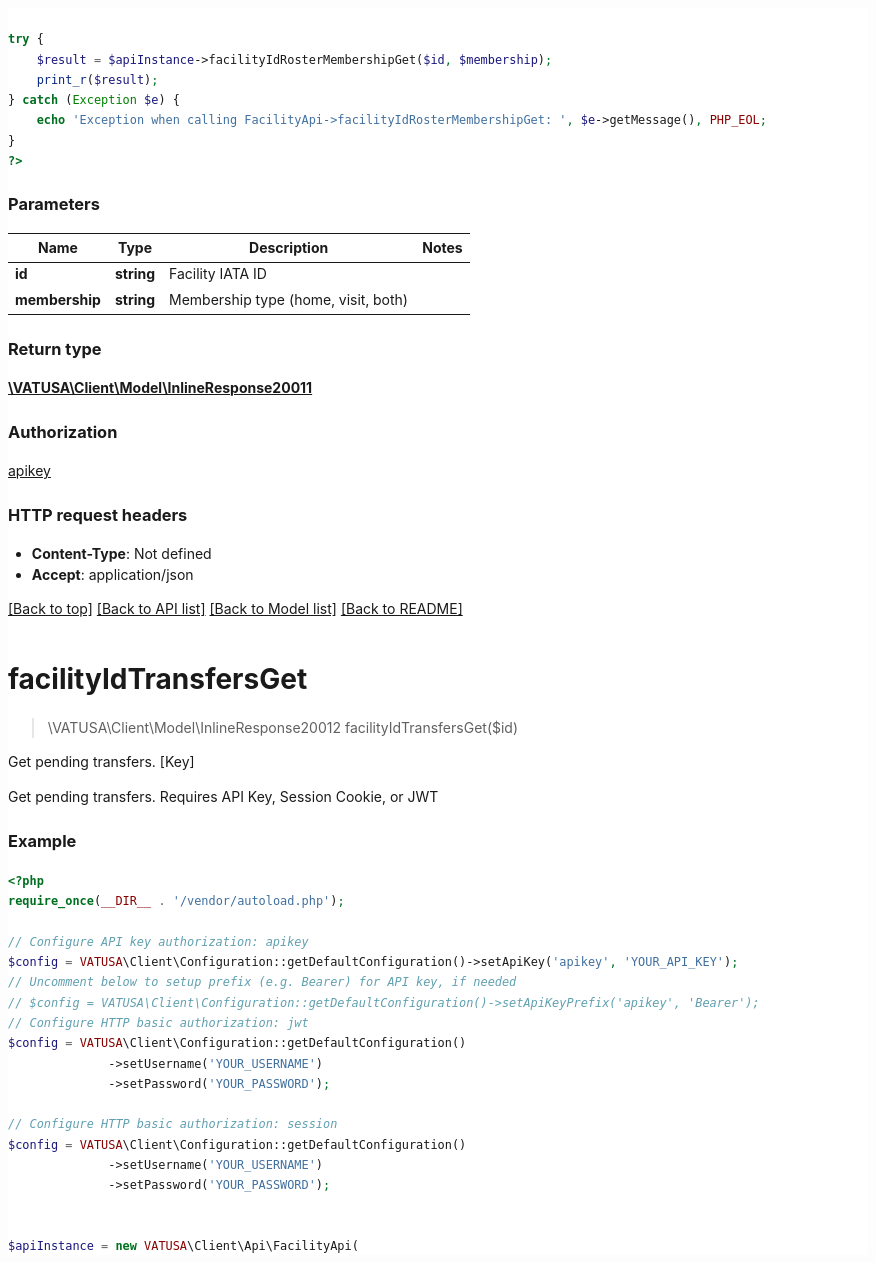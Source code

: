 ```php

try {
    $result = $apiInstance->facilityIdRosterMembershipGet($id, $membership);
    print_r($result);
} catch (Exception $e) {
    echo 'Exception when calling FacilityApi->facilityIdRosterMembershipGet: ', $e->getMessage(), PHP_EOL;
}
?>
```

### Parameters

Name | Type | Description  | Notes
------------- | ------------- | ------------- | -------------
 **id** | **string**| Facility IATA ID |
 **membership** | **string**| Membership type (home, visit, both) |

### Return type

[**\VATUSA\Client\Model\InlineResponse20011**](../Model/InlineResponse20011.md)

### Authorization

[apikey](../../README.md#apikey)

### HTTP request headers

 - **Content-Type**: Not defined
 - **Accept**: application/json

[[Back to top]](#) [[Back to API list]](../../README.md#documentation-for-api-endpoints) [[Back to Model list]](../../README.md#documentation-for-models) [[Back to README]](../../README.md)

# **facilityIdTransfersGet**
> \VATUSA\Client\Model\InlineResponse20012 facilityIdTransfersGet($id)

Get pending transfers. [Key]

Get pending transfers. Requires API Key, Session Cookie, or JWT

### Example
```php
<?php
require_once(__DIR__ . '/vendor/autoload.php');

// Configure API key authorization: apikey
$config = VATUSA\Client\Configuration::getDefaultConfiguration()->setApiKey('apikey', 'YOUR_API_KEY');
// Uncomment below to setup prefix (e.g. Bearer) for API key, if needed
// $config = VATUSA\Client\Configuration::getDefaultConfiguration()->setApiKeyPrefix('apikey', 'Bearer');
// Configure HTTP basic authorization: jwt
$config = VATUSA\Client\Configuration::getDefaultConfiguration()
              ->setUsername('YOUR_USERNAME')
              ->setPassword('YOUR_PASSWORD');

// Configure HTTP basic authorization: session
$config = VATUSA\Client\Configuration::getDefaultConfiguration()
              ->setUsername('YOUR_USERNAME')
              ->setPassword('YOUR_PASSWORD');


$apiInstance = new VATUSA\Client\Api\FacilityApi(
```